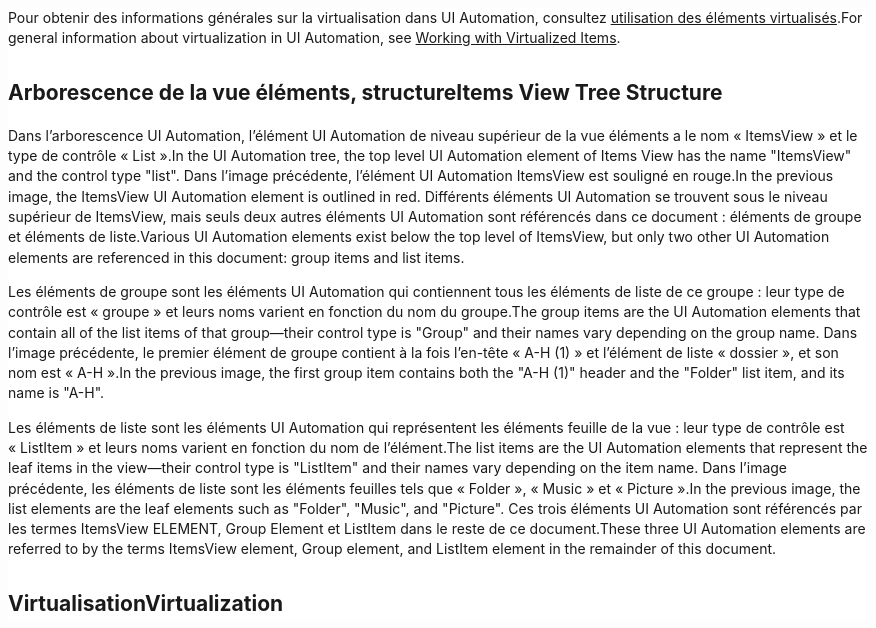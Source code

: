 <span data-ttu-id="8ab31-129">Pour obtenir des informations générales sur la virtualisation dans UI Automation, consultez [utilisation des éléments virtualisés](uiauto-workingwithvirtualizeditems.md).</span><span class="sxs-lookup"><span data-stu-id="8ab31-129">For general information about virtualization in UI Automation, see [Working with Virtualized Items](uiauto-workingwithvirtualizeditems.md).</span></span>

## <a name="items-view-tree-structure"></a><span data-ttu-id="8ab31-130">Arborescence de la vue éléments, structure</span><span class="sxs-lookup"><span data-stu-id="8ab31-130">Items View Tree Structure</span></span>

<span data-ttu-id="8ab31-131">Dans l’arborescence UI Automation, l’élément UI Automation de niveau supérieur de la vue éléments a le nom « ItemsView » et le type de contrôle « List ».</span><span class="sxs-lookup"><span data-stu-id="8ab31-131">In the UI Automation tree, the top level UI Automation element of Items View has the name "ItemsView" and the control type "list".</span></span> <span data-ttu-id="8ab31-132">Dans l’image précédente, l’élément UI Automation ItemsView est souligné en rouge.</span><span class="sxs-lookup"><span data-stu-id="8ab31-132">In the previous image, the ItemsView UI Automation element is outlined in red.</span></span> <span data-ttu-id="8ab31-133">Différents éléments UI Automation se trouvent sous le niveau supérieur de ItemsView, mais seuls deux autres éléments UI Automation sont référencés dans ce document : éléments de groupe et éléments de liste.</span><span class="sxs-lookup"><span data-stu-id="8ab31-133">Various UI Automation elements exist below the top level of ItemsView, but only two other UI Automation elements are referenced in this document: group items and list items.</span></span>

<span data-ttu-id="8ab31-134">Les éléments de groupe sont les éléments UI Automation qui contiennent tous les éléments de liste de ce groupe : leur type de contrôle est « groupe » et leurs noms varient en fonction du nom du groupe.</span><span class="sxs-lookup"><span data-stu-id="8ab31-134">The group items are the UI Automation elements that contain all of the list items of that group—their control type is "Group" and their names vary depending on the group name.</span></span> <span data-ttu-id="8ab31-135">Dans l’image précédente, le premier élément de groupe contient à la fois l’en-tête « A-H (1) » et l’élément de liste « dossier », et son nom est « A-H ».</span><span class="sxs-lookup"><span data-stu-id="8ab31-135">In the previous image, the first group item contains both the "A-H (1)" header and the "Folder" list item, and its name is "A-H".</span></span>

<span data-ttu-id="8ab31-136">Les éléments de liste sont les éléments UI Automation qui représentent les éléments feuille de la vue : leur type de contrôle est « ListItem » et leurs noms varient en fonction du nom de l’élément.</span><span class="sxs-lookup"><span data-stu-id="8ab31-136">The list items are the UI Automation elements that represent the leaf items in the view—their control type is "ListItem" and their names vary depending on the item name.</span></span> <span data-ttu-id="8ab31-137">Dans l’image précédente, les éléments de liste sont les éléments feuilles tels que « Folder », « Music » et « Picture ».</span><span class="sxs-lookup"><span data-stu-id="8ab31-137">In the previous image, the list elements are the leaf elements such as "Folder", "Music", and "Picture".</span></span> <span data-ttu-id="8ab31-138">Ces trois éléments UI Automation sont référencés par les termes ItemsView ELEMENT, Group Element et ListItem dans le reste de ce document.</span><span class="sxs-lookup"><span data-stu-id="8ab31-138">These three UI Automation elements are referred to by the terms ItemsView element, Group element, and ListItem element in the remainder of this document.</span></span>

## <a name="virtualization"></a><span data-ttu-id="8ab31-139">Virtualisation</span><span class="sxs-lookup"><span data-stu-id="8ab31-139">Virtualization</span></span>
